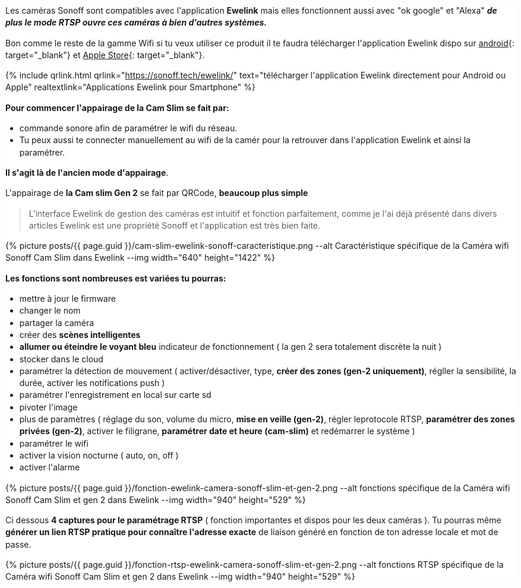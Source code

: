 Les caméras Sonoff sont compatibles avec l'application **Ewelink** mais elles fonctionnent aussi avec "ok google" et "Alexa" ***de plus le mode RTSP ouvre ces caméras à bien d'autres systèmes.***

Bon comme le reste de la gamme Wifi si tu veux utiliser ce produit il te faudra télécharger l'application Ewelink dispo sur [android](https://play.google.com/store/apps/details?id=com.coolkit&hl=fr&gl=US){: target="_blank"} et [Apple Store](https://apps.apple.com/fr/app/ewelink-smart-home/id1035163158){: target="_blank"}.

{% include qrlink.html qrlink="https://sonoff.tech/ewelink/" text="télécharger l'application Ewelink directement pour Android ou Apple" realtextlink="Applications Ewelink pour Smartphone" %}

**Pour commencer l'appairage de la Cam Slim se fait par:**

- commande sonore afin de paramétrer le wifi du réseau. 
- Tu peux aussi te connecter manuellement au wifi de la camér pour la retrouver dans l'application Ewelink et ainsi la paramétrer.

**Il s'agit là de l'ancien mode d'appairage**.

L'appairage de **la Cam slim Gen 2** se fait par QRCode, **beaucoup plus simple**

> L'interface Ewelink de gestion des caméras est intuitif et fonction parfaitement, comme je l'ai déjà présenté dans divers articles Ewelink est une propriété Sonoff et l'application est très bien faite.

{% picture posts/{{ page.guid }}/cam-slim-ewelink-sonoff-caracteristique.png --alt Caractéristique spécifique de la Caméra wifi Sonoff Cam Slim dans Ewelink --img width="640" height="1422" %}

**Les fonctions sont nombreuses est variées tu pourras:**

- mettre à jour le firmware
- changer le nom
- partager la caméra
- créer des **scènes intelligentes**
- **allumer ou éteindre le voyant bleu** indicateur de fonctionnement ( la gen 2 sera totalement discrète la nuit )
- stocker dans le cloud
- paramétrer la détection de mouvement ( activer/désactiver, type, **créer des zones (gen-2 uniquement)**, régller la sensibilité, la durée, activer les notifications push )
- paramétrer l'enregistrement en local sur carte sd
- pivoter l'image
- plus de paramètres ( réglage du son, volume du micro, **mise en veille (gen-2)**, régler leprotocole RTSP, **paramétrer des zones privées (gen-2)**, activer le filigrane, **paramétrer date et heure (cam-slim)** et redémarrer le système )
- paramétrer le wifi
- activer la vision nocturne ( auto, on, off )
- activer l'alarme 

{% picture posts/{{ page.guid }}/fonction-ewelink-camera-sonoff-slim-et-gen-2.png --alt fonctions spécifique de la Caméra wifi Sonoff Cam Slim et gen 2 dans Ewelink --img width="940" height="529" %}

Ci dessous **4 captures pour le paramétrage RTSP** ( fonction importantes et dispos pour les deux caméras ).
Tu pourras même **générer un lien RTSP pratique pour connaître l'adresse exacte** de liaison généré en fonction de ton adresse locale et mot de passe.

{% picture posts/{{ page.guid }}/fonction-rtsp-ewelink-camera-sonoff-slim-et-gen-2.png --alt fonctions RTSP spécifique de la Caméra wifi Sonoff Cam Slim et gen 2 dans Ewelink --img width="940" height="529" %}
